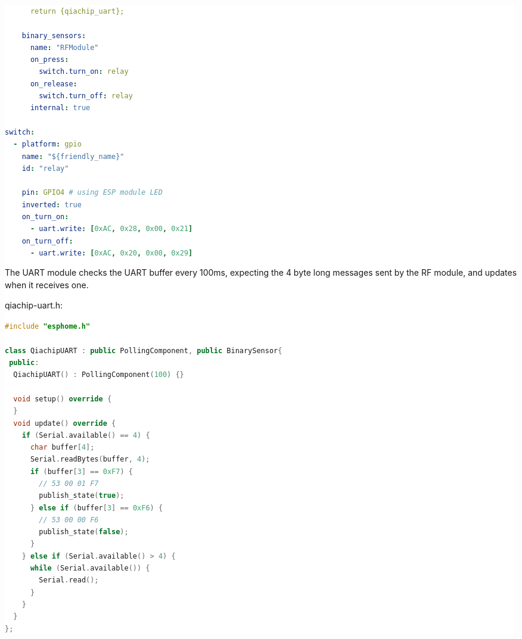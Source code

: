 ```yaml
      return {qiachip_uart};

    binary_sensors:
      name: "RFModule"
      on_press:
        switch.turn_on: relay
      on_release:
        switch.turn_off: relay
      internal: true

switch:
  - platform: gpio
    name: "${friendly_name}"
    id: "relay"

    pin: GPIO4 # using ESP module LED
    inverted: true
    on_turn_on:
      - uart.write: [0xAC, 0x28, 0x00, 0x21]
    on_turn_off:
      - uart.write: [0xAC, 0x20, 0x00, 0x29]
```

The UART module checks the UART buffer every 100ms, expecting the 4 byte long messages sent by the RF module, and
updates when it receives one.

qiachip-uart.h:

```cpp
#include "esphome.h"

class QiachipUART : public PollingComponent, public BinarySensor{
 public:
  QiachipUART() : PollingComponent(100) {}

  void setup() override {
  }
  void update() override {
    if (Serial.available() == 4) {
      char buffer[4];
      Serial.readBytes(buffer, 4);
      if (buffer[3] == 0xF7) {
        // 53 00 01 F7
        publish_state(true);
      } else if (buffer[3] == 0xF6) {
        // 53 00 00 F6
        publish_state(false);
      }
    } else if (Serial.available() > 4) {
      while (Serial.available()) {
        Serial.read();
      }
    }
  }
};

```
